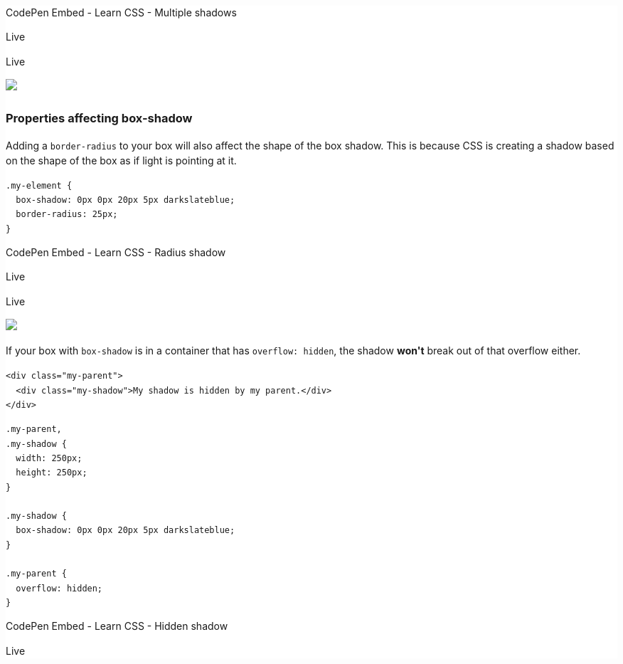   CodePen Embed - Learn CSS - Multiple shadows  

Live

Live

[![](https://assets.codepen.io/5928893/internal/avatars/users/default.png?fit=crop&format=auto&height=256&version=1616020020&width=256)](https://codepen.io/web-dot-dev)

### Properties affecting box-shadow

Adding a `border-radius` to your box will also affect the shape of the box shadow. This is because CSS is creating a shadow based on the shape of the box as if light is pointing at it.

```
.my-element {
  box-shadow: 0px 0px 20px 5px darkslateblue;
  border-radius: 25px;
}
```

  CodePen Embed - Learn CSS - Radius shadow  

Live

Live

[![](https://assets.codepen.io/5928893/internal/avatars/users/default.png?fit=crop&format=auto&height=256&version=1616020020&width=256)](https://codepen.io/web-dot-dev)

If your box with `box-shadow` is in a container that has `overflow: hidden`, the shadow **won't** break out of that overflow either.

```
<div class="my-parent">
  <div class="my-shadow">My shadow is hidden by my parent.</div>
</div>
```
```
.my-parent,
.my-shadow {
  width: 250px;
  height: 250px;
}

.my-shadow {
  box-shadow: 0px 0px 20px 5px darkslateblue;
}

.my-parent {
  overflow: hidden;
}
```

  CodePen Embed - Learn CSS - Hidden shadow  

Live
